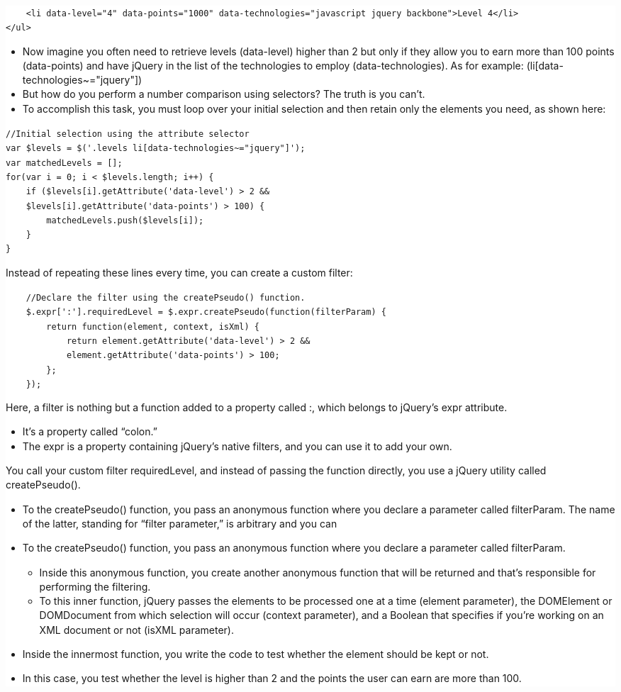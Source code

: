 ```
    <li data-level="4" data-points="1000" data-technologies="javascript jquery backbone">Level 4</li>
</ul>
```
- Now imagine you often need to retrieve levels (data-level) higher than 2 but only if they allow you to earn more than 100 points (data-points) and have jQuery in the list of the technologies to employ (data-technologies). As for example:
 (li[data-technologies~="jquery"])
- But how do you perform a number comparison using selectors? The truth is you can’t.
- To accomplish this task, you must loop over your initial selection and then retain only the elements you need, as shown here:
```
//Initial selection using the attribute selector
var $levels = $('.levels li[data-technologies~="jquery"]');
var matchedLevels = [];
for(var i = 0; i < $levels.length; i++) {
    if ($levels[i].getAttribute('data-level') > 2 &&
    $levels[i].getAttribute('data-points') > 100) {
        matchedLevels.push($levels[i]);
    }
}
```
Instead of repeating these lines every time, you can create a custom filter:
```
    //Declare the filter using the createPseudo() function.
    $.expr[':'].requiredLevel = $.expr.createPseudo(function(filterParam) {
        return function(element, context, isXml) {
            return element.getAttribute('data-level') > 2 &&
            element.getAttribute('data-points') > 100;
        };
    });
```

Here, a filter is nothing but a function added to a property called :, which belongs to jQuery’s expr attribute.
- It’s a property called “colon.”
- The expr is a property containing jQuery’s native filters, and you can use it to add your own.

You call your custom filter requiredLevel, and instead of passing the function directly, you use a jQuery utility  called createPseudo().
- To the createPseudo() function, you pass an anonymous function where you declare a parameter called filterParam. The name of the latter, standing for “filter parameter,” is arbitrary and you can

- To the createPseudo() function, you pass an anonymous function where you declare a parameter called filterParam.
    - Inside this anonymous function, you create another anonymous function that will be returned and that’s responsible for performing the filtering.
    - To this inner function, jQuery passes the elements to be processed one at a time (element parameter), the DOMElement or DOMDocument from which selection will occur (context parameter), and a Boolean that specifies if you’re working on an XML document or not (isXML parameter).
- Inside the innermost function, you write the code to test whether the element should be kept or not.
- In this case, you test whether the level is higher than 2 and the points the user can earn are more than 100.
